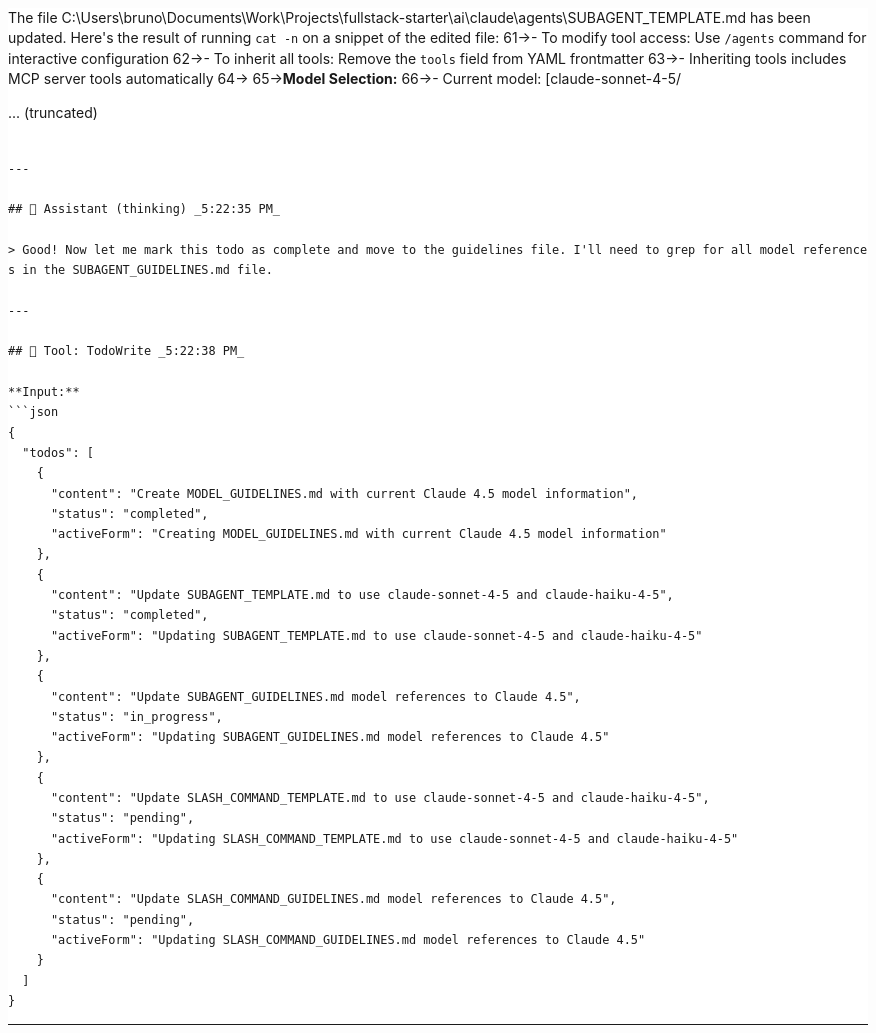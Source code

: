 ```
```
The file C:\Users\bruno\Documents\Work\Projects\fullstack-starter\ai\claude\agents\SUBAGENT_TEMPLATE.md has been updated. Here's the result of running `cat -n` on a snippet of the edited file:
    61→- To modify tool access: Use `/agents` command for interactive configuration
    62→- To inherit all tools: Remove the `tools` field from YAML frontmatter
    63→- Inheriting tools includes MCP server tools automatically
    64→
    65→**Model Selection:**
    66→- Current model: [claude-sonnet-4-5/

... (truncated)
```

---

## 🧠 Assistant (thinking) _5:22:35 PM_

> Good! Now let me mark this todo as complete and move to the guidelines file. I'll need to grep for all model references in the SUBAGENT_GUIDELINES.md file.

---

## 🔧 Tool: TodoWrite _5:22:38 PM_

**Input:**
```json
{
  "todos": [
    {
      "content": "Create MODEL_GUIDELINES.md with current Claude 4.5 model information",
      "status": "completed",
      "activeForm": "Creating MODEL_GUIDELINES.md with current Claude 4.5 model information"
    },
    {
      "content": "Update SUBAGENT_TEMPLATE.md to use claude-sonnet-4-5 and claude-haiku-4-5",
      "status": "completed",
      "activeForm": "Updating SUBAGENT_TEMPLATE.md to use claude-sonnet-4-5 and claude-haiku-4-5"
    },
    {
      "content": "Update SUBAGENT_GUIDELINES.md model references to Claude 4.5",
      "status": "in_progress",
      "activeForm": "Updating SUBAGENT_GUIDELINES.md model references to Claude 4.5"
    },
    {
      "content": "Update SLASH_COMMAND_TEMPLATE.md to use claude-sonnet-4-5 and claude-haiku-4-5",
      "status": "pending",
      "activeForm": "Updating SLASH_COMMAND_TEMPLATE.md to use claude-sonnet-4-5 and claude-haiku-4-5"
    },
    {
      "content": "Update SLASH_COMMAND_GUIDELINES.md model references to Claude 4.5",
      "status": "pending",
      "activeForm": "Updating SLASH_COMMAND_GUIDELINES.md model references to Claude 4.5"
    }
  ]
}
```

---